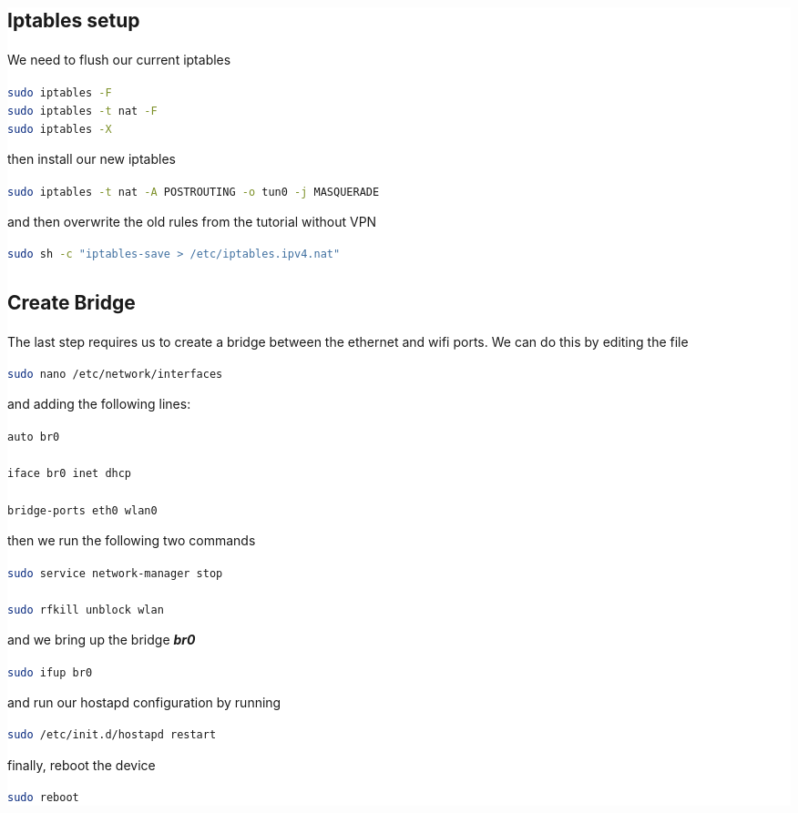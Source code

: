 ## Iptables setup
We need to flush our current iptables
```bash
sudo iptables -F
sudo iptables -t nat -F
sudo iptables -X
```
then install our new iptables

```bash
sudo iptables -t nat -A POSTROUTING -o tun0 -j MASQUERADE
```

and then overwrite the old rules from the tutorial without VPN
```bash
sudo sh -c "iptables-save > /etc/iptables.ipv4.nat"
```

## Create Bridge
The last step requires us to create a bridge between the ethernet and wifi ports.
We can do this by editing the file

```bash
sudo nano /etc/network/interfaces
```
and adding the following lines:

```bash
auto br0

iface br0 inet dhcp

bridge-ports eth0 wlan0
```

then we run the following two commands
```bash
sudo service network-manager stop

sudo rfkill unblock wlan
```
and we bring up the bridge ***br0*** 
```bash
sudo ifup br0
```
and run our hostapd configuration by running

```bash
sudo /etc/init.d/hostapd restart
```

finally, reboot the device

```bash
sudo reboot
```
